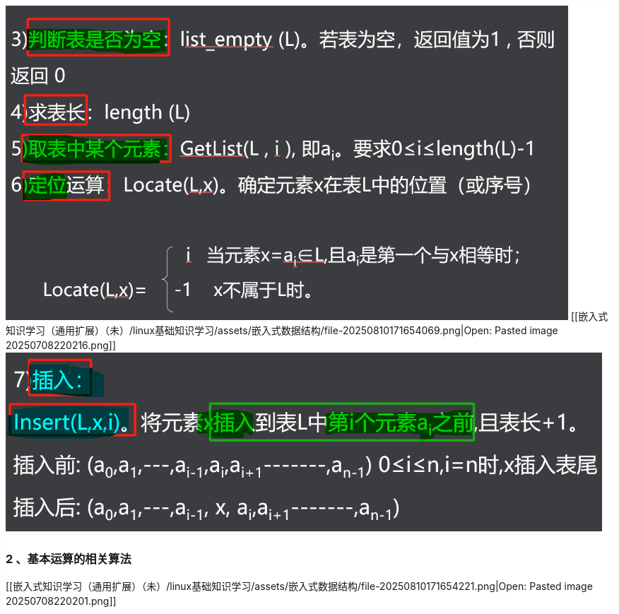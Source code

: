 ![RK3568（linux学习）/linux基础知识学习/assets/嵌入式数据结构/file-20250810171653904.png](嵌入式知识学习（通用扩展）（未）/linux基础知识学习/assets/嵌入式数据结构/file-20250810171653904.png)
[[嵌入式知识学习（通用扩展）（未）/linux基础知识学习/assets/嵌入式数据结构/file-20250810171654069.png|Open: Pasted image 20250708220216.png]]
![RK3568（linux学习）/linux基础知识学习/assets/嵌入式数据结构/file-20250810171654069.png](嵌入式知识学习（通用扩展）（未）/linux基础知识学习/assets/嵌入式数据结构/file-20250810171654069.png)



### 2 、基本运算的相关算法
[[嵌入式知识学习（通用扩展）（未）/linux基础知识学习/assets/嵌入式数据结构/file-20250810171654221.png|Open: Pasted image 20250708220201.png]]